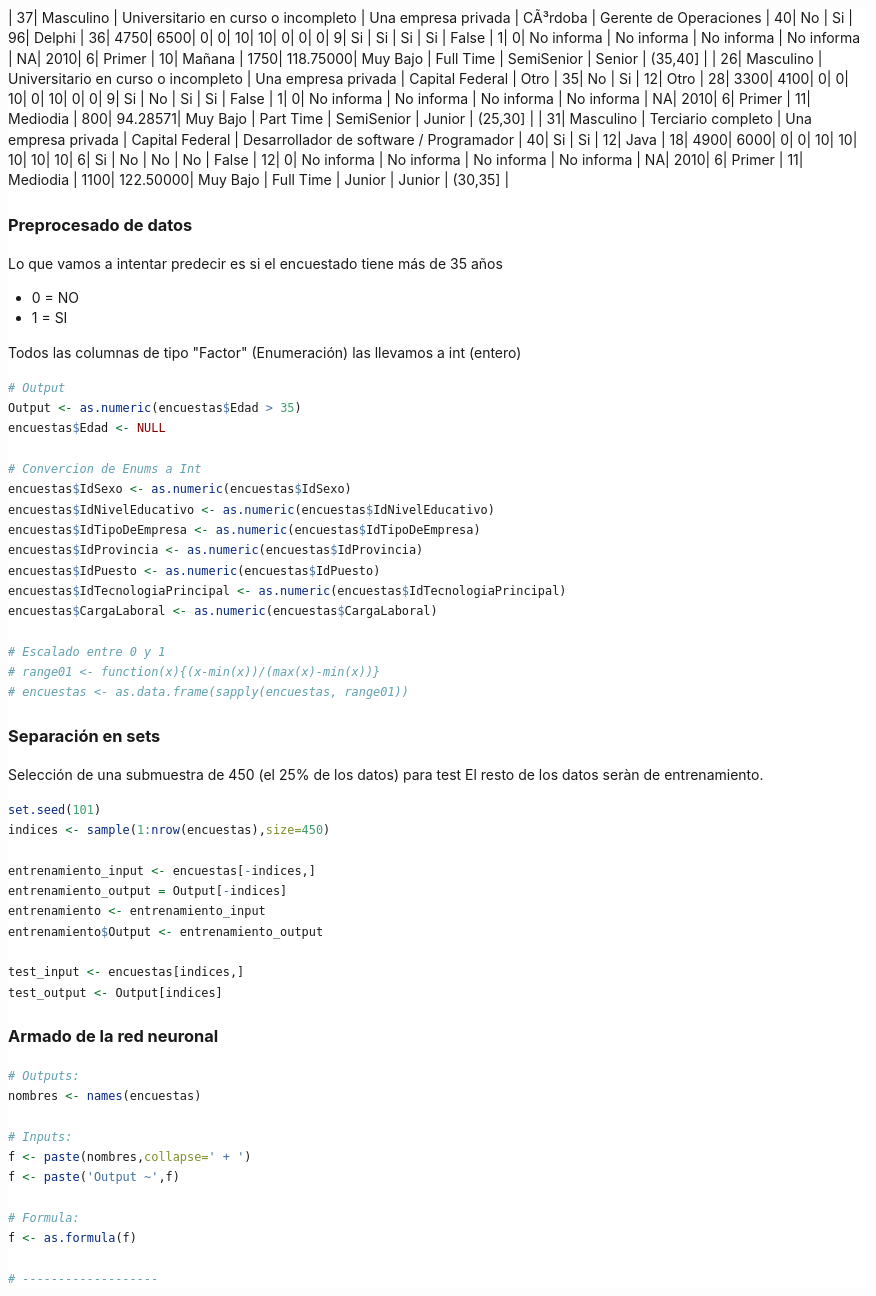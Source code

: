 |    37| Masculino | Universitario en curso o incompleto | Una empresa privada | CÃ³rdoba        | Gerente de Operaciones                  |                      40| No               | Si                       |                  96| Delphi                |                     36|               4750|              6500|                   0|                     0|                     10|                    10|                        0|                         0|                 0|                 9| Si                    | Si                     | Si                      | Si                  | False    |                                    1|                    0| No informa        | No informa                 | No informa                    | No informa          |               NA|  2010|    6| Primer   |    10| Mañana    |                        1750|           118.75000| Muy Bajo     | Full Time    | SemiSenior | Senior      | (35,40\]  |
|    26| Masculino | Universitario en curso o incompleto | Una empresa privada | Capital Federal | Otro                                    |                      35| No               | Si                       |                  12| Otro                  |                     28|               3300|              4100|                   0|                     0|                     10|                     0|                       10|                         0|                 0|                 9| Si                    | No                     | Si                      | Si                  | False    |                                    1|                    0| No informa        | No informa                 | No informa                    | No informa          |               NA|  2010|    6| Primer   |    11| Mediodia  |                         800|            94.28571| Muy Bajo     | Part Time    | SemiSenior | Junior      | (25,30\]  |
|    31| Masculino | Terciario completo                  | Una empresa privada | Capital Federal | Desarrollador de software / Programador |                      40| Si               | Si                       |                  12| Java                  |                     18|               4900|              6000|                   0|                     0|                     10|                    10|                       10|                        10|                10|                 6| Si                    | No                     | No                      | No                  | False    |                                   12|                    0| No informa        | No informa                 | No informa                    | No informa          |               NA|  2010|    6| Primer   |    11| Mediodia  |                        1100|           122.50000| Muy Bajo     | Full Time    | Junior     | Junior      | (30,35\]  |

### Preprocesado de datos

Lo que vamos a intentar predecir es si el encuestado tiene más de 35 años
- 0 = NO
- 1 = SI

Todos las columnas de tipo "Factor" (Enumeración) las llevamos a int (entero)

``` r
# Output
Output <- as.numeric(encuestas$Edad > 35)
encuestas$Edad <- NULL

# Convercion de Enums a Int
encuestas$IdSexo <- as.numeric(encuestas$IdSexo)
encuestas$IdNivelEducativo <- as.numeric(encuestas$IdNivelEducativo)
encuestas$IdTipoDeEmpresa <- as.numeric(encuestas$IdTipoDeEmpresa)
encuestas$IdProvincia <- as.numeric(encuestas$IdProvincia)
encuestas$IdPuesto <- as.numeric(encuestas$IdPuesto)
encuestas$IdTecnologiaPrincipal <- as.numeric(encuestas$IdTecnologiaPrincipal)
encuestas$CargaLaboral <- as.numeric(encuestas$CargaLaboral)

# Escalado entre 0 y 1
# range01 <- function(x){(x-min(x))/(max(x)-min(x))}
# encuestas <- as.data.frame(sapply(encuestas, range01)) 
```

### Separación en sets

Selección de una submuestra de 450 (el 25% de los datos) para test El resto de los datos seràn de entrenamiento.

``` r
set.seed(101)
indices <- sample(1:nrow(encuestas),size=450)

entrenamiento_input <- encuestas[-indices,]
entrenamiento_output = Output[-indices]
entrenamiento <- entrenamiento_input
entrenamiento$Output <- entrenamiento_output

test_input <- encuestas[indices,]
test_output <- Output[indices]
```

### Armado de la red neuronal

``` r
# Outputs:
nombres <- names(encuestas)

# Inputs:
f <- paste(nombres,collapse=' + ')
f <- paste('Output ~',f)

# Formula:
f <- as.formula(f)

# -------------------

```